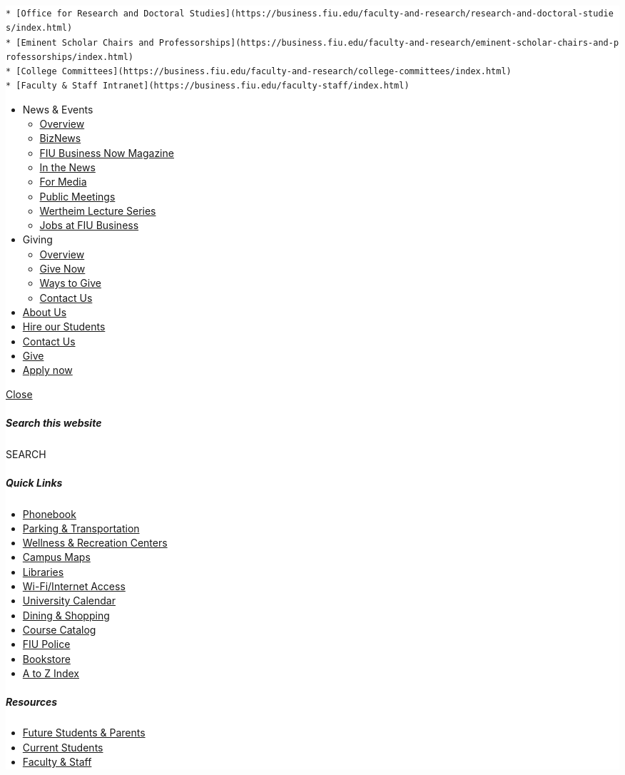     * [Office for Research and Doctoral Studies](https://business.fiu.edu/faculty-and-research/research-and-doctoral-studies/index.html)
    * [Eminent Scholar Chairs and Professorships](https://business.fiu.edu/faculty-and-research/eminent-scholar-chairs-and-professorships/index.html)
    * [College Committees](https://business.fiu.edu/faculty-and-research/college-committees/index.html)
    * [Faculty & Staff Intranet](https://business.fiu.edu/faculty-staff/index.html)
  * News & Events
    * [Overview](https://business.fiu.edu/news-events/index.html)
    * [BizNews](https://business.fiu.edu/news/)
    * [FIU Business Now Magazine](https://business.fiu.edu/magazine/spring-2024/)
    * [In the News](https://business.fiu.edu/news-events/in-the-news/index.html)
    * [For Media](https://business.fiu.edu/news-events/for-media/index.html)
    * [Public Meetings](https://business.fiu.edu/news-events/public-meetings/index.html)
    * [Wertheim Lecture Series](https://business.fiu.edu/news-events/wertheim-lecture-series/index.html)
    * [Jobs at FIU Business](https://business.fiu.edu/news-events/careers/index.html)
  * Giving
    * [Overview](https://business.fiu.edu/give/index.html)
    * [Give Now](https://business.fiu.edu/give/make-a-donation/index.html)
    * [Ways to Give](https://business.fiu.edu/give/ways-to-give/index.html)
    * [Contact Us](https://business.fiu.edu/give/contact-us/index.html)
  * [About Us](https://business.fiu.edu/about/index.html)
  * [Hire our Students](https://business.fiu.edu/career-services/employers/index.html)
  * [Contact Us](https://business.fiu.edu/contact-us/index.html)
  * [Give](https://business.fiu.edu/give/make-a-donation/index.html)
  * [Apply now](https://business.fiu.edu/apply/index.html)


[ Close ](https://business.fiu.edu/academics/departments/international-business/?utm_source=ibdotfiudoteduutm_medium=redirect&utm_campaign=ib)
##### Search this website
SEARCH
##### Quick Links
  * [ Phonebook](https://phonebook.fiu.edu)
  * [ Parking & Transportation](https://parking.fiu.edu/)
  * [ Wellness & Recreation Centers](https://dasa.fiu.edu/all-departments/wellness-recreation-centers/)
  * [ Campus Maps](http://campusmaps.fiu.edu/)
  * [ Libraries](https://library.fiu.edu/)
  * [ Wi-Fi/Internet Access](https://network.fiu.edu/)
  * [ University Calendar](https://calendar.fiu.edu/)
  * [ Dining & Shopping](https://shop.fiu.edu/)
  * [ Course Catalog](https://catalog.fiu.edu/)
  * [ FIU Police](https://police.fiu.edu/)
  * [ Bookstore](https://shop.fiu.edu/retail/barnes-noble/course-materials/)
  * [ A to Z Index](https://www.fiu.edu/atoz/index.html)


##### Resources
  * [ Future Students & Parents](https://www.fiu.edu/information-for/future-students-parents.html)
  * [ Current Students](https://www.fiu.edu/information-for/current-students.html)
  * [ Faculty & Staff](https://www.fiu.edu/information-for/faculty-staff.html)
